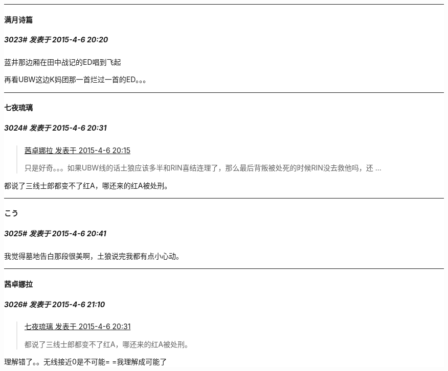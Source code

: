 


-----

####  满月诗篇  
##### 3023#       发表于 2015-4-6 20:20




蓝井那边厢在田中战记的ED唱到飞起

再看UBW这边K妈团那一首烂过一首的ED。。。







-----

####  七夜琉璃  
##### 3024#       发表于 2015-4-6 20:31



<blockquote><a href="httphttps://bbs.saraba1st.com/2b/forum.php?mod=redirect&amp;goto=findpost&amp;pid=28588223&amp;ptid=1062472" target="_blank">茜卓娜拉 发表于 2015-4-6 20:15</a>

只是好奇。。。如果UBW线的话土狼应该多半和RIN喜结连理了，那么最后背叛被处死的时候RIN没去救他吗，还 ...</blockquote>
都说了三线士郎都变不了红A，哪还来的红A被处刑。







-----

####  こう  
##### 3025#       发表于 2015-4-6 20:41




我觉得墓地告白那段很美啊，土狼说完我都有点小心动。







-----

####  茜卓娜拉  
##### 3026#       发表于 2015-4-6 21:10



<blockquote><a href="httphttps://bbs.saraba1st.com/2b/forum.php?mod=redirect&amp;goto=findpost&amp;pid=28588395&amp;ptid=1062472" target="_blank">七夜琉璃 发表于 2015-4-6 20:31</a>

都说了三线士郎都变不了红A，哪还来的红A被处刑。</blockquote>
理解错了。。无线接近0是不可能= =我理解成可能了
